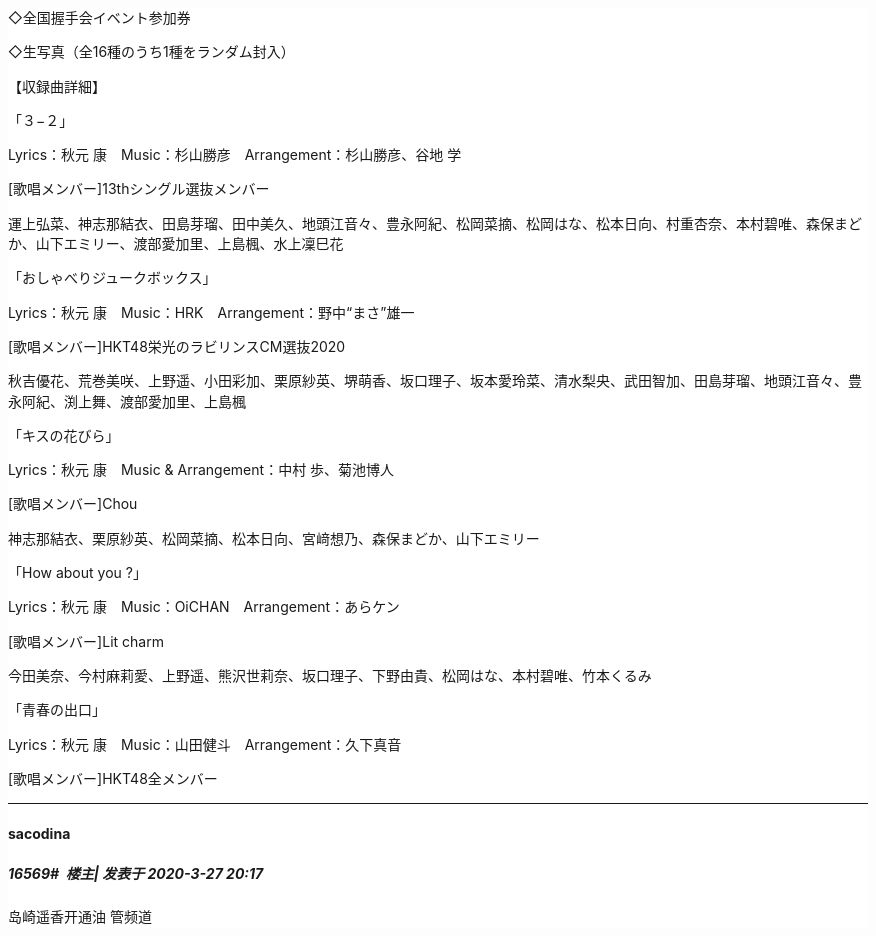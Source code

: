 ◇全国握手会イベント参加券

◇生写真（全16種のうち1種をランダム封入）


【収録曲詳細】

「３−２」

Lyrics：秋元 康　Music：杉山勝彦　Arrangement：杉山勝彦、谷地 学

[歌唱メンバー]13thシングル選抜メンバー

運上弘菜、神志那結衣、田島芽瑠、田中美久、地頭江音々、豊永阿紀、松岡菜摘、松岡はな、松本日向、村重杏奈、本村碧唯、森保まどか、山下エミリー、渡部愛加里、上島楓、水上凜巳花


「おしゃべりジュークボックス」

Lyrics：秋元 康　Music：HRK　Arrangement：野中“まさ”雄一

[歌唱メンバー]HKT48栄光のラビリンスCM選抜2020

秋吉優花、荒巻美咲、上野遥、小田彩加、栗原紗英、堺萌香、坂口理子、坂本愛玲菜、清水梨央、武田智加、田島芽瑠、地頭江音々、豊永阿紀、渕上舞、渡部愛加里、上島楓


「キスの花びら」

Lyrics：秋元 康　Music &amp; Arrangement：中村 歩、菊池博人

[歌唱メンバー]Chou

神志那結衣、栗原紗英、松岡菜摘、松本日向、宮﨑想乃、森保まどか、山下エミリー


「How about you ?」

Lyrics：秋元 康　Music：OiCHAN　Arrangement：あらケン

[歌唱メンバー]Lit charm

今田美奈、今村麻莉愛、上野遥、熊沢世莉奈、坂口理子、下野由貴、松岡はな、本村碧唯、竹本くるみ


「青春の出口」　　　　　　　　　　　　　　　　

Lyrics：秋元 康　Music：山田健斗　Arrangement：久下真音

[歌唱メンバー]HKT48全メンバー







-----

####  sacodina  
##### 16569#         楼主| 发表于 2020-3-27 20:17




岛崎遥香开通油 管频道





